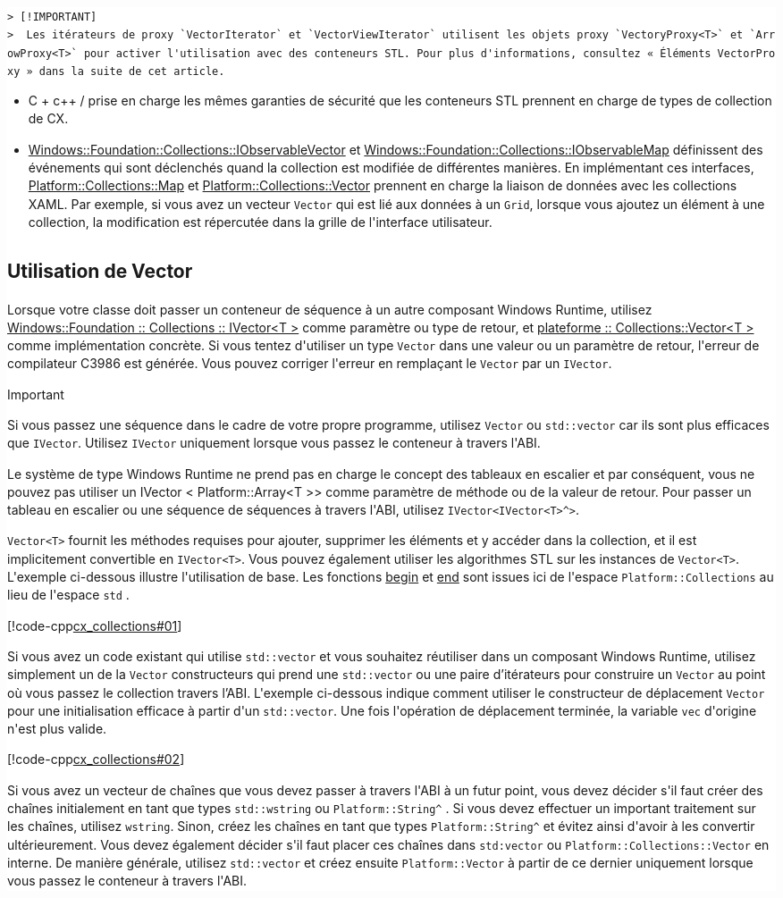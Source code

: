     > [!IMPORTANT]
    >  Les itérateurs de proxy `VectorIterator` et `VectorViewIterator` utilisent les objets proxy `VectoryProxy<T>` et `ArrowProxy<T>` pour activer l'utilisation avec des conteneurs STL. Pour plus d'informations, consultez « Éléments VectorProxy » dans la suite de cet article.  
  
-   C + c++ / prise en charge les mêmes garanties de sécurité que les conteneurs STL prennent en charge de types de collection de CX.  
  
-   [Windows::Foundation::Collections::IObservableVector](http://msdn.microsoft.com/library/windows/apps/br226052.aspx) et [Windows::Foundation::Collections::IObservableMap](http://msdn.microsoft.com/library/windows/apps/br226050.aspx) définissent des événements qui sont déclenchés quand la collection est modifiée de différentes manières. En implémentant ces interfaces,  [Platform::Collections::Map](../cppcx/platform-collections-map-class.md) et [Platform::Collections::Vector](../cppcx/platform-collections-vector-class.md) prennent en charge la liaison de données avec les collections XAML. Par exemple, si vous avez un vecteur `Vector` qui est lié aux données à un `Grid`, lorsque vous ajoutez un élément à une collection, la modification est répercutée dans la grille de l'interface utilisateur.  
  
## <a name="vector-usage"></a>Utilisation de Vector  
 Lorsque votre classe doit passer un conteneur de séquence à un autre composant Windows Runtime, utilisez [Windows::Foundation :: Collections :: IVector\<T >](http://msdn.microsoft.com/library/windows/apps/br206631.aspx) comme paramètre ou type de retour, et [plateforme :: Collections::Vector\<T >](../cppcx/platform-collections-vector-class.md) comme implémentation concrète. Si vous tentez d'utiliser un type `Vector` dans une valeur ou un paramètre de retour, l'erreur de compilateur C3986 est générée. Vous pouvez corriger l'erreur en remplaçant le `Vector` par un `IVector`.  
  
> [!IMPORTANT]
>  Si vous passez une séquence dans le cadre de votre propre programme, utilisez `Vector` ou `std::vector` car ils sont plus efficaces que `IVector`. Utilisez `IVector` uniquement lorsque vous passez le conteneur à travers l'ABI.  
>   
>  Le système de type Windows Runtime ne prend pas en charge le concept des tableaux en escalier et par conséquent, vous ne pouvez pas utiliser un IVector < Platform::Array\<T >> comme paramètre de méthode ou de la valeur de retour. Pour passer un tableau en escalier ou une séquence de séquences à travers l'ABI, utilisez `IVector<IVector<T>^>`.  
  
 `Vector<T>` fournit les méthodes requises pour ajouter, supprimer les éléments et y accéder dans la collection, et il est implicitement convertible en `IVector<T>`. Vous pouvez également utiliser les algorithmes STL sur les instances de `Vector<T>`. L'exemple ci-dessous illustre l'utilisation de base. Les fonctions [begin](../cppcx/begin-function.md) et [end](../cppcx/end-function.md) sont issues ici de l'espace `Platform::Collections` au lieu de l'espace `std` .  
  
 [!code-cpp[cx_collections#01](../cppcx/codesnippet/CPP/collections/class1.cpp#01)]  
  
 Si vous avez un code existant qui utilise `std::vector` et vous souhaitez réutiliser dans un composant Windows Runtime, utilisez simplement un de la `Vector` constructeurs qui prend une `std::vector` ou une paire d’itérateurs pour construire un `Vector` au point où vous passez le collection travers l’ABI. L'exemple ci-dessous indique comment utiliser le constructeur de déplacement `Vector` pour une initialisation efficace à partir d'un `std::vector`. Une fois l'opération de déplacement terminée, la variable `vec` d'origine n'est plus valide.  
  
 [!code-cpp[cx_collections#02](../cppcx/codesnippet/CPP/collections/class1.cpp#02)]  
  
 Si vous avez un vecteur de chaînes que vous devez passer à travers l'ABI à un futur point, vous devez décider s'il faut créer des chaînes initialement en tant que types `std::wstring` ou `Platform::String^` . Si vous devez effectuer un important traitement sur les chaînes, utilisez `wstring`. Sinon, créez les chaînes en tant que types `Platform::String^` et évitez ainsi d'avoir à les convertir ultérieurement. Vous devez également décider s'il faut placer ces chaînes dans `std:vector` ou `Platform::Collections::Vector` en interne. De manière générale, utilisez `std::vector` et créez ensuite `Platform::Vector` à partir de ce dernier uniquement lorsque vous passez le conteneur à travers l'ABI.  
  